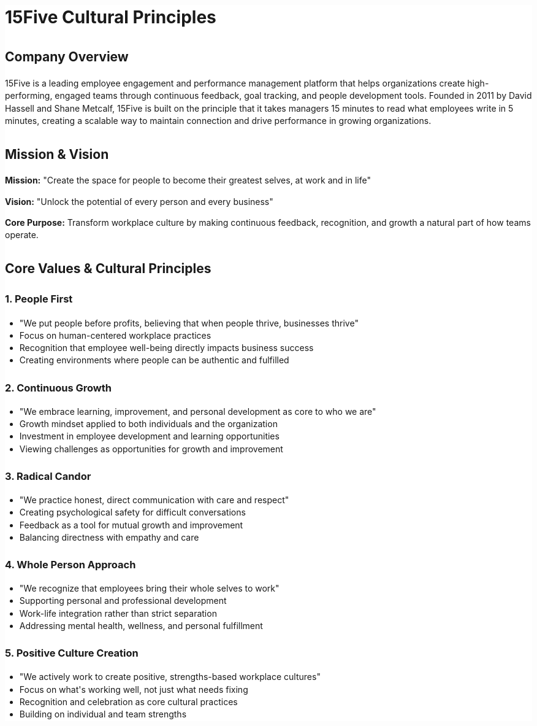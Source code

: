 # 15Five Cultural Principles

## Company Overview

15Five is a leading employee engagement and performance management platform that helps organizations create high-performing, engaged teams through continuous feedback, goal tracking, and people development tools. Founded in 2011 by David Hassell and Shane Metcalf, 15Five is built on the principle that it takes managers 15 minutes to read what employees write in 5 minutes, creating a scalable way to maintain connection and drive performance in growing organizations.

## Mission & Vision

**Mission:** "Create the space for people to become their greatest selves, at work and in life"

**Vision:** "Unlock the potential of every person and every business"

**Core Purpose:** Transform workplace culture by making continuous feedback, recognition, and growth a natural part of how teams operate.

## Core Values & Cultural Principles

### 1. **People First**
- "We put people before profits, believing that when people thrive, businesses thrive"
- Focus on human-centered workplace practices
- Recognition that employee well-being directly impacts business success
- Creating environments where people can be authentic and fulfilled

### 2. **Continuous Growth**
- "We embrace learning, improvement, and personal development as core to who we are"
- Growth mindset applied to both individuals and the organization
- Investment in employee development and learning opportunities
- Viewing challenges as opportunities for growth and improvement

### 3. **Radical Candor**
- "We practice honest, direct communication with care and respect"
- Creating psychological safety for difficult conversations
- Feedback as a tool for mutual growth and improvement
- Balancing directness with empathy and care

### 4. **Whole Person Approach**
- "We recognize that employees bring their whole selves to work"
- Supporting personal and professional development
- Work-life integration rather than strict separation
- Addressing mental health, wellness, and personal fulfillment

### 5. **Positive Culture Creation**
- "We actively work to create positive, strengths-based workplace cultures"
- Focus on what's working well, not just what needs fixing
- Recognition and celebration as core cultural practices
- Building on individual and team strengths
